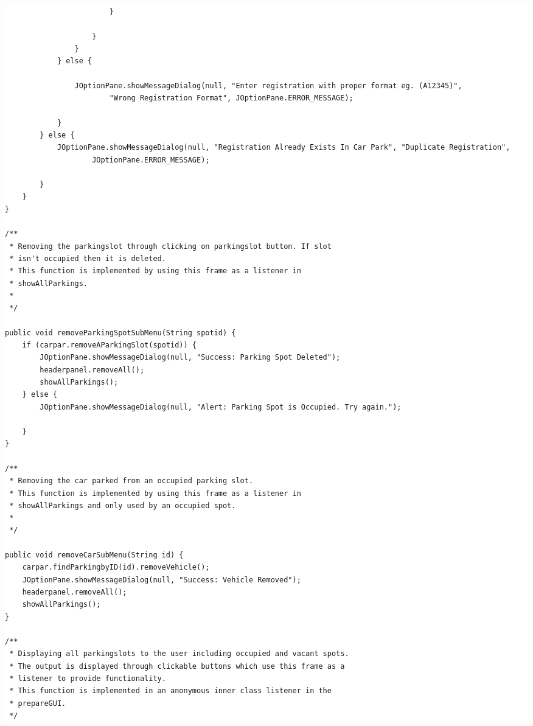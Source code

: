                             }

                        }
                    }
                } else {

                    JOptionPane.showMessageDialog(null, "Enter registration with proper format eg. (A12345)",
                            "Wrong Registration Format", JOptionPane.ERROR_MESSAGE);

                }
            } else {
                JOptionPane.showMessageDialog(null, "Registration Already Exists In Car Park", "Duplicate Registration",
                        JOptionPane.ERROR_MESSAGE);

            }
        }
    }

    /**
     * Removing the parkingslot through clicking on parkingslot button. If slot
     * isn't occupied then it is deleted.
     * This function is implemented by using this frame as a listener in
     * showAllParkings.
     * 
     */

    public void removeParkingSpotSubMenu(String spotid) {
        if (carpar.removeAParkingSlot(spotid)) {
            JOptionPane.showMessageDialog(null, "Success: Parking Spot Deleted");
            headerpanel.removeAll();
            showAllParkings();
        } else {
            JOptionPane.showMessageDialog(null, "Alert: Parking Spot is Occupied. Try again.");

        }
    }

    /**
     * Removing the car parked from an occupied parking slot.
     * This function is implemented by using this frame as a listener in
     * showAllParkings and only used by an occupied spot.
     * 
     */

    public void removeCarSubMenu(String id) {
        carpar.findParkingbyID(id).removeVehicle();
        JOptionPane.showMessageDialog(null, "Success: Vehicle Removed");
        headerpanel.removeAll();
        showAllParkings();
    }

    /**
     * Displaying all parkingslots to the user including occupied and vacant spots.
     * The output is displayed through clickable buttons which use this frame as a
     * listener to provide functionality.
     * This function is implemented in an anonymous inner class listener in the
     * prepareGUI.
     */
